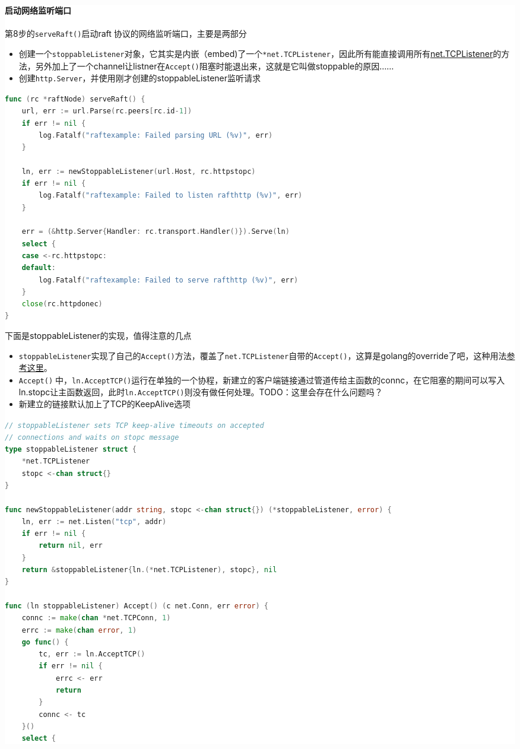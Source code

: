 #### 启动网络监听端口

第8步的`serveRaft()`启动raft 协议的网络监听端口，主要是两部分
- 创建一个`stoppableListener`对象，它其实是内嵌（embed)了一个`*net.TCPListener`，因此所有能直接调用所有[net.TCPListener](https://golang.google.cn/pkg/net/#TCPListener)的方法，另外加上了一个channel让listner在`Accept()`阻塞时能退出来，这就是它叫做stoppable的原因……
- 创建`http.Server`，并使用刚才创建的stoppableListener监听请求

```go
func (rc *raftNode) serveRaft() {
	url, err := url.Parse(rc.peers[rc.id-1])
	if err != nil {
		log.Fatalf("raftexample: Failed parsing URL (%v)", err)
	}

	ln, err := newStoppableListener(url.Host, rc.httpstopc)
	if err != nil {
		log.Fatalf("raftexample: Failed to listen rafthttp (%v)", err)
	}

	err = (&http.Server{Handler: rc.transport.Handler()}).Serve(ln)
	select {
	case <-rc.httpstopc:
	default:
		log.Fatalf("raftexample: Failed to serve rafthttp (%v)", err)
	}
	close(rc.httpdonec)
}
```

下面是stoppableListener的实现，值得注意的几点

- `stoppableListener`实现了自己的`Accept()`方法，覆盖了`net.TCPListener`自带的`Accept()`，这算是golang的override了吧，这种用法[参考这里](https://medium.com/random-go-tips/method-overriding-680cfd51ce40)。
- `Accept()` 中，`ln.AcceptTCP()`运行在单独的一个协程，新建立的客户端链接通过管道传给主函数的connc，在它阻塞的期间可以写入ln.stopc让主函数返回，此时`ln.AcceptTCP()`则没有做任何处理。TODO：这里会存在什么问题吗？ 
- 新建立的链接默认加上了TCP的KeepAlive选项

```go
// stoppableListener sets TCP keep-alive timeouts on accepted
// connections and waits on stopc message
type stoppableListener struct {
	*net.TCPListener
	stopc <-chan struct{}
}

func newStoppableListener(addr string, stopc <-chan struct{}) (*stoppableListener, error) {
	ln, err := net.Listen("tcp", addr)
	if err != nil {
		return nil, err
	}
	return &stoppableListener{ln.(*net.TCPListener), stopc}, nil
}

func (ln stoppableListener) Accept() (c net.Conn, err error) {
	connc := make(chan *net.TCPConn, 1)
	errc := make(chan error, 1)
	go func() {
		tc, err := ln.AcceptTCP()
		if err != nil {
			errc <- err
			return
		}
		connc <- tc
	}()
	select {
```